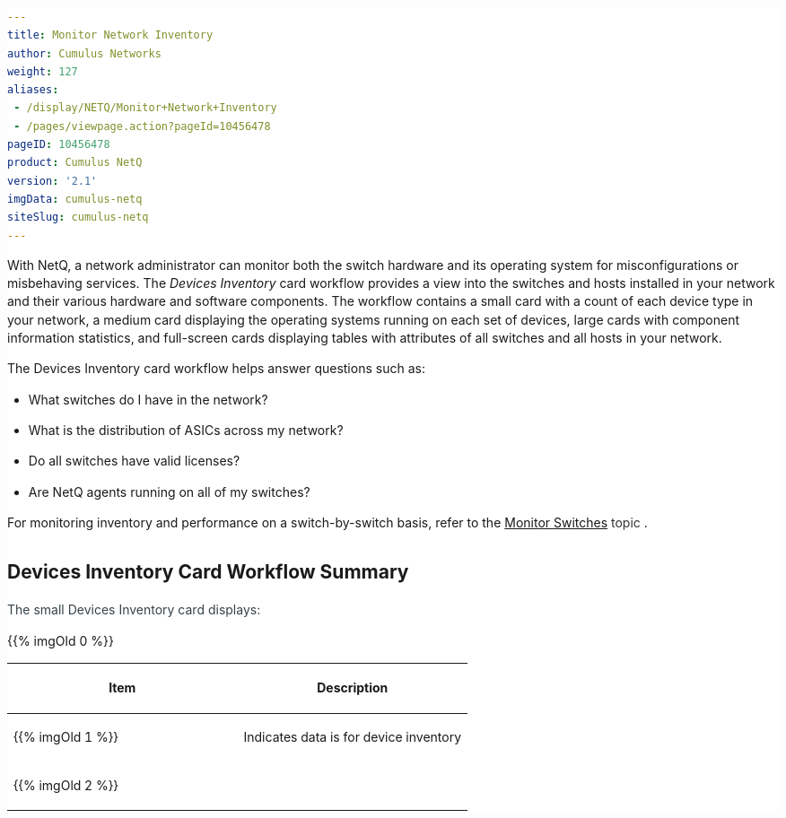 ```yaml
---
title: Monitor Network Inventory
author: Cumulus Networks
weight: 127
aliases:
 - /display/NETQ/Monitor+Network+Inventory
 - /pages/viewpage.action?pageId=10456478
pageID: 10456478
product: Cumulus NetQ
version: '2.1'
imgData: cumulus-netq
siteSlug: cumulus-netq
---
```

With NetQ, a network administrator can monitor both the switch hardware
and its operating system for misconfigurations or misbehaving services.
The *Devices Inventory* card workflow provides a view into the switches
and hosts installed in your network and their various hardware and
software components. The workflow contains a small card with a count of
each device type in your network, a medium card displaying the operating
systems running on each set of devices, large cards with component
information statistics, and full-screen cards displaying tables with
attributes of all switches and all hosts in your network.

The Devices Inventory card workflow helps answer questions such as:

  - What switches do I have in the network?

  - What is the distribution of ASICs across my network?

  - Do all switches have valid licenses?

  - Are NetQ agents running on all of my switches?

For monitoring inventory and performance on a switch-by-switch basis,
refer to the <span style="color: #ff0000;"> [Monitor
Switches](/cumulus-netq/Cumulus_NetQ_UI_User_Guide/Monitor_Switches)
<span style="color: #333333;"> topic </span> </span> .

## <span>Devices Inventory Card Workflow Summary</span>

<span style="color: #36424a;"> The small Devices Inventory card
displays: </span>

{{% imgOld 0 %}}

<table>
<colgroup>
<col style="width: 50%" />
<col style="width: 50%" />
</colgroup>
<thead>
<tr class="header">
<th><p>Item</p></th>
<th><p>Description</p></th>
</tr>
</thead>
<tbody>
<tr class="odd">
<td><p><span style="color: #353744;"> </span></p>
<p>{{% imgOld 1 %}}</p></td>
<td><p>Indicates data is for device inventory</p></td>
</tr>
<tr class="even">
<td><p><span style="color: #353744;"> </span></p>
<p>{{% imgOld 2 %}}</p></td>